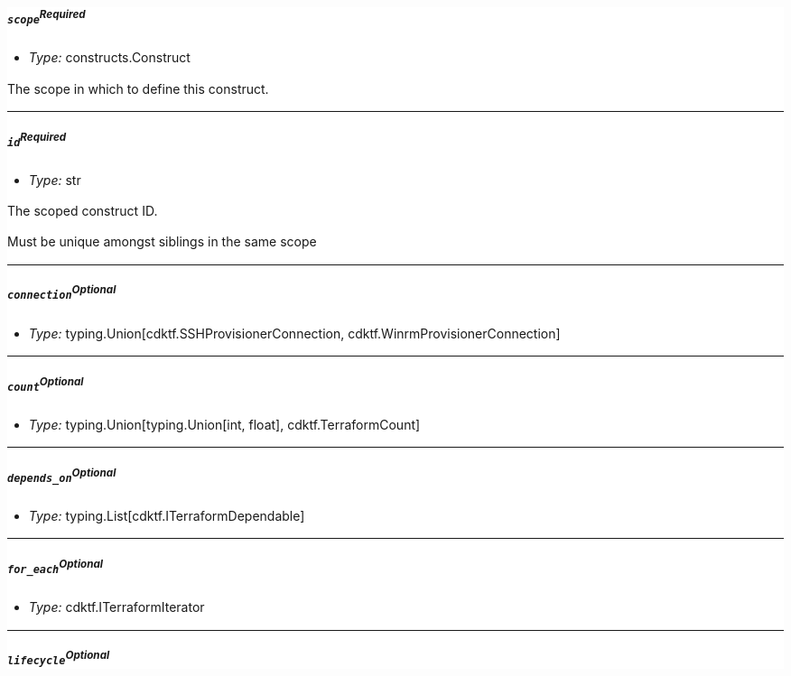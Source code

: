 
##### `scope`<sup>Required</sup> <a name="scope" id="@cdktf/provider-cloudflare.zoneSetting.ZoneSetting.Initializer.parameter.scope"></a>

- *Type:* constructs.Construct

The scope in which to define this construct.

---

##### `id`<sup>Required</sup> <a name="id" id="@cdktf/provider-cloudflare.zoneSetting.ZoneSetting.Initializer.parameter.id"></a>

- *Type:* str

The scoped construct ID.

Must be unique amongst siblings in the same scope

---

##### `connection`<sup>Optional</sup> <a name="connection" id="@cdktf/provider-cloudflare.zoneSetting.ZoneSetting.Initializer.parameter.connection"></a>

- *Type:* typing.Union[cdktf.SSHProvisionerConnection, cdktf.WinrmProvisionerConnection]

---

##### `count`<sup>Optional</sup> <a name="count" id="@cdktf/provider-cloudflare.zoneSetting.ZoneSetting.Initializer.parameter.count"></a>

- *Type:* typing.Union[typing.Union[int, float], cdktf.TerraformCount]

---

##### `depends_on`<sup>Optional</sup> <a name="depends_on" id="@cdktf/provider-cloudflare.zoneSetting.ZoneSetting.Initializer.parameter.dependsOn"></a>

- *Type:* typing.List[cdktf.ITerraformDependable]

---

##### `for_each`<sup>Optional</sup> <a name="for_each" id="@cdktf/provider-cloudflare.zoneSetting.ZoneSetting.Initializer.parameter.forEach"></a>

- *Type:* cdktf.ITerraformIterator

---

##### `lifecycle`<sup>Optional</sup> <a name="lifecycle" id="@cdktf/provider-cloudflare.zoneSetting.ZoneSetting.Initializer.parameter.lifecycle"></a>
